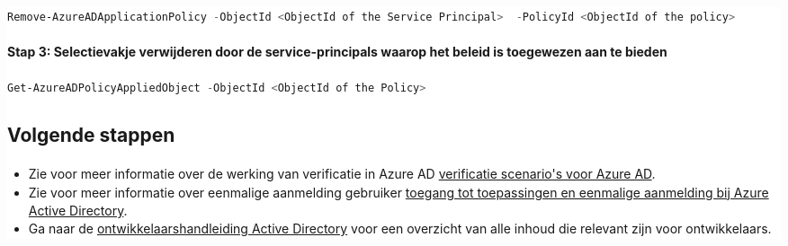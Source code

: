 ``` powershell
Remove-AzureADApplicationPolicy -ObjectId <ObjectId of the Service Principal>  -PolicyId <ObjectId of the policy>
```

#### <a name="step-3-check-removal-by-listing-the-service-principals-to-which-the-policy-is-assigned"></a>Stap 3: Selectievakje verwijderen door de service-principals waarop het beleid is toegewezen aan te bieden 

``` powershell
Get-AzureADPolicyAppliedObject -ObjectId <ObjectId of the Policy>
```
## <a name="next-steps"></a>Volgende stappen
- Zie voor meer informatie over de werking van verificatie in Azure AD [verificatie scenario's voor Azure AD](../develop/active-directory-authentication-scenarios.md).
- Zie voor meer informatie over eenmalige aanmelding gebruiker [toegang tot toepassingen en eenmalige aanmelding bij Azure Active Directory](configure-single-sign-on-portal.md).
- Ga naar de [ontwikkelaarshandleiding Active Directory](../develop/active-directory-developers-guide.md) voor een overzicht van alle inhoud die relevant zijn voor ontwikkelaars.
